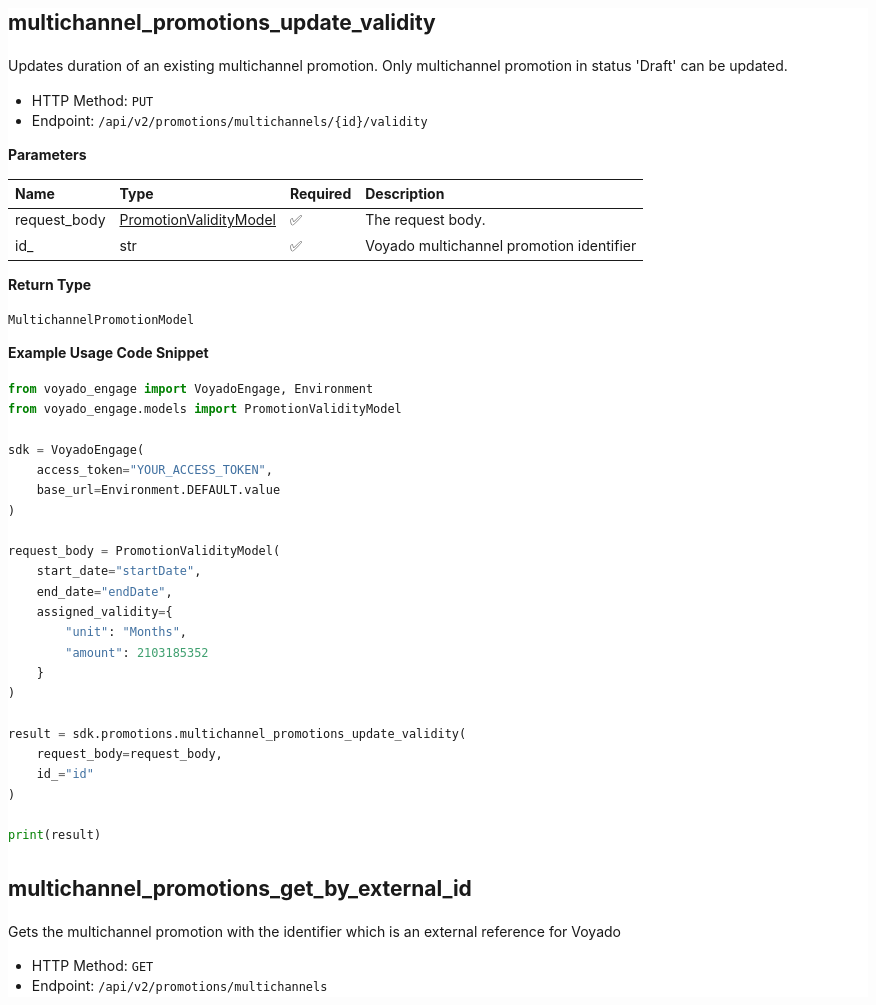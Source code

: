 ## multichannel_promotions_update_validity

Updates duration of an existing multichannel promotion.
Only multichannel promotion in status 'Draft' can be updated.

- HTTP Method: `PUT`
- Endpoint: `/api/v2/promotions/multichannels/{id}/validity`

**Parameters**

| Name         | Type                                                          | Required | Description                              |
| :----------- | :------------------------------------------------------------ | :------- | :--------------------------------------- |
| request_body | [PromotionValidityModel](../models/PromotionValidityModel.md) | ✅       | The request body.                        |
| id\_         | str                                                           | ✅       | Voyado multichannel promotion identifier |

**Return Type**

`MultichannelPromotionModel`

**Example Usage Code Snippet**

```python
from voyado_engage import VoyadoEngage, Environment
from voyado_engage.models import PromotionValidityModel

sdk = VoyadoEngage(
    access_token="YOUR_ACCESS_TOKEN",
    base_url=Environment.DEFAULT.value
)

request_body = PromotionValidityModel(
    start_date="startDate",
    end_date="endDate",
    assigned_validity={
        "unit": "Months",
        "amount": 2103185352
    }
)

result = sdk.promotions.multichannel_promotions_update_validity(
    request_body=request_body,
    id_="id"
)

print(result)
```

## multichannel_promotions_get_by_external_id

Gets the multichannel promotion with the identifier which is an external reference for Voyado

- HTTP Method: `GET`
- Endpoint: `/api/v2/promotions/multichannels`

